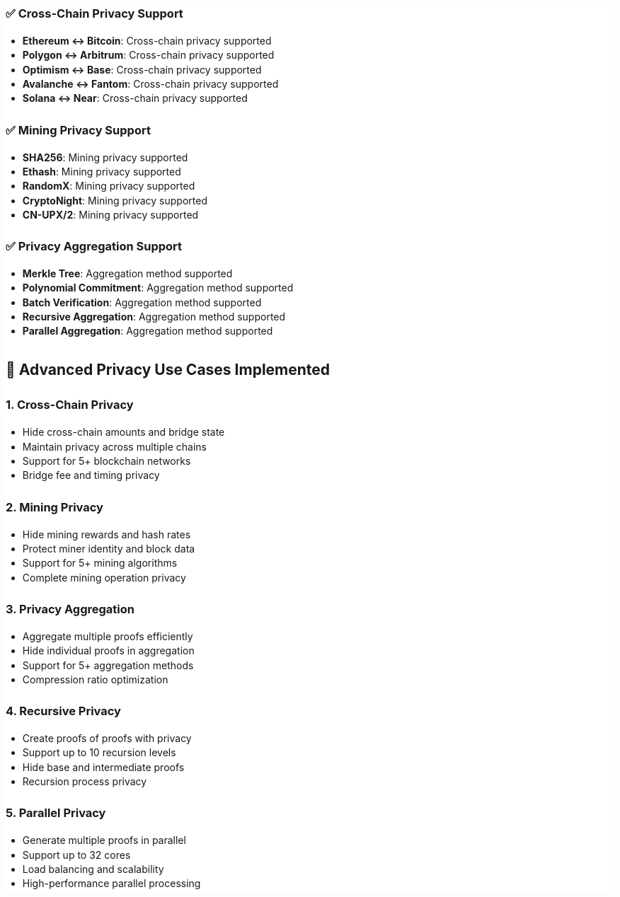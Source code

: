 ### **✅ Cross-Chain Privacy Support**
- **Ethereum ↔ Bitcoin**: Cross-chain privacy supported
- **Polygon ↔ Arbitrum**: Cross-chain privacy supported
- **Optimism ↔ Base**: Cross-chain privacy supported
- **Avalanche ↔ Fantom**: Cross-chain privacy supported
- **Solana ↔ Near**: Cross-chain privacy supported

### **✅ Mining Privacy Support**
- **SHA256**: Mining privacy supported
- **Ethash**: Mining privacy supported
- **RandomX**: Mining privacy supported
- **CryptoNight**: Mining privacy supported
- **CN-UPX/2**: Mining privacy supported

### **✅ Privacy Aggregation Support**
- **Merkle Tree**: Aggregation method supported
- **Polynomial Commitment**: Aggregation method supported
- **Batch Verification**: Aggregation method supported
- **Recursive Aggregation**: Aggregation method supported
- **Parallel Aggregation**: Aggregation method supported

## 🎯 **Advanced Privacy Use Cases Implemented**

### **1. Cross-Chain Privacy**
- Hide cross-chain amounts and bridge state
- Maintain privacy across multiple chains
- Support for 5+ blockchain networks
- Bridge fee and timing privacy

### **2. Mining Privacy**
- Hide mining rewards and hash rates
- Protect miner identity and block data
- Support for 5+ mining algorithms
- Complete mining operation privacy

### **3. Privacy Aggregation**
- Aggregate multiple proofs efficiently
- Hide individual proofs in aggregation
- Support for 5+ aggregation methods
- Compression ratio optimization

### **4. Recursive Privacy**
- Create proofs of proofs with privacy
- Support up to 10 recursion levels
- Hide base and intermediate proofs
- Recursion process privacy

### **5. Parallel Privacy**
- Generate multiple proofs in parallel
- Support up to 32 cores
- Load balancing and scalability
- High-performance parallel processing
